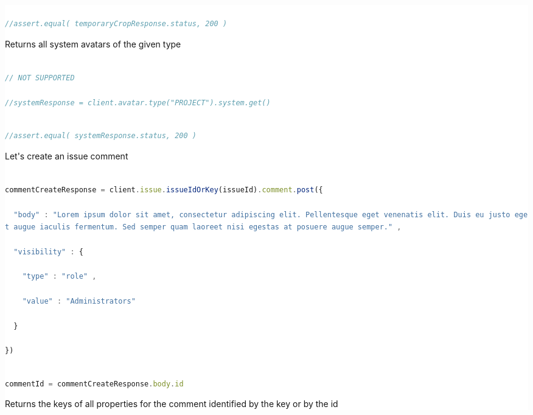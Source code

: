 ```javascript

//assert.equal( temporaryCropResponse.status, 200 )

```



Returns all system avatars of the given type



```javascript

// NOT SUPPORTED

//systemResponse = client.avatar.type("PROJECT").system.get()

```

```javascript

//assert.equal( systemResponse.status, 200 )

```



Let's create an issue comment



```javascript

commentCreateResponse = client.issue.issueIdOrKey(issueId).comment.post({

  "body" : "Lorem ipsum dolor sit amet, consectetur adipiscing elit. Pellentesque eget venenatis elit. Duis eu justo eget augue iaculis fermentum. Sed semper quam laoreet nisi egestas at posuere augue semper." ,

  "visibility" : {

    "type" : "role" ,

    "value" : "Administrators"

  }

})

```

```javascript

commentId = commentCreateResponse.body.id

```



Returns the keys of all properties for the comment identified by the key or by the id
